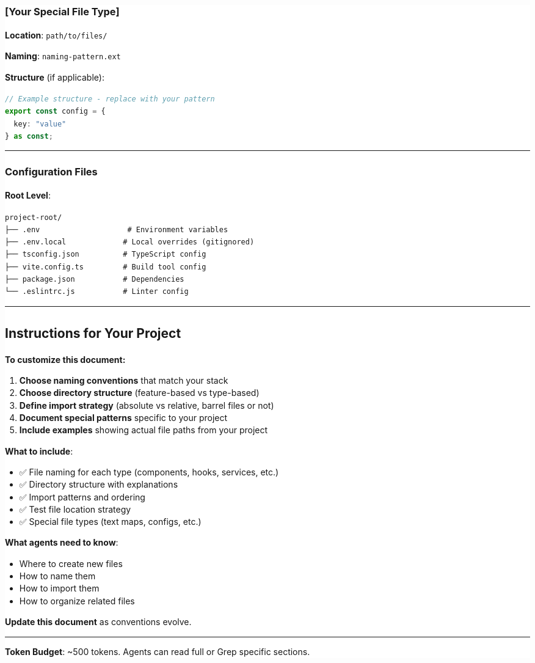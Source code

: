 

### [Your Special File Type]

**Location**: `path/to/files/`

**Naming**: `naming-pattern.ext`

**Structure** (if applicable):
```typescript
// Example structure - replace with your pattern
export const config = {
  key: "value"
} as const;
```

---

### Configuration Files

**Root Level**:
```
project-root/
├── .env                    # Environment variables
├── .env.local             # Local overrides (gitignored)
├── tsconfig.json          # TypeScript config
├── vite.config.ts         # Build tool config
├── package.json           # Dependencies
└── .eslintrc.js           # Linter config
```

---

## Instructions for Your Project

**To customize this document:**

1. **Choose naming conventions** that match your stack
2. **Choose directory structure** (feature-based vs type-based)
3. **Define import strategy** (absolute vs relative, barrel files or not)
4. **Document special patterns** specific to your project
5. **Include examples** showing actual file paths from your project

**What to include**:
- ✅ File naming for each type (components, hooks, services, etc.)
- ✅ Directory structure with explanations
- ✅ Import patterns and ordering
- ✅ Test file location strategy
- ✅ Special file types (text maps, configs, etc.)

**What agents need to know**:
- Where to create new files
- How to name them
- How to import them
- How to organize related files

**Update this document** as conventions evolve.

---

**Token Budget**: ~500 tokens. Agents can read full or Grep specific sections.
